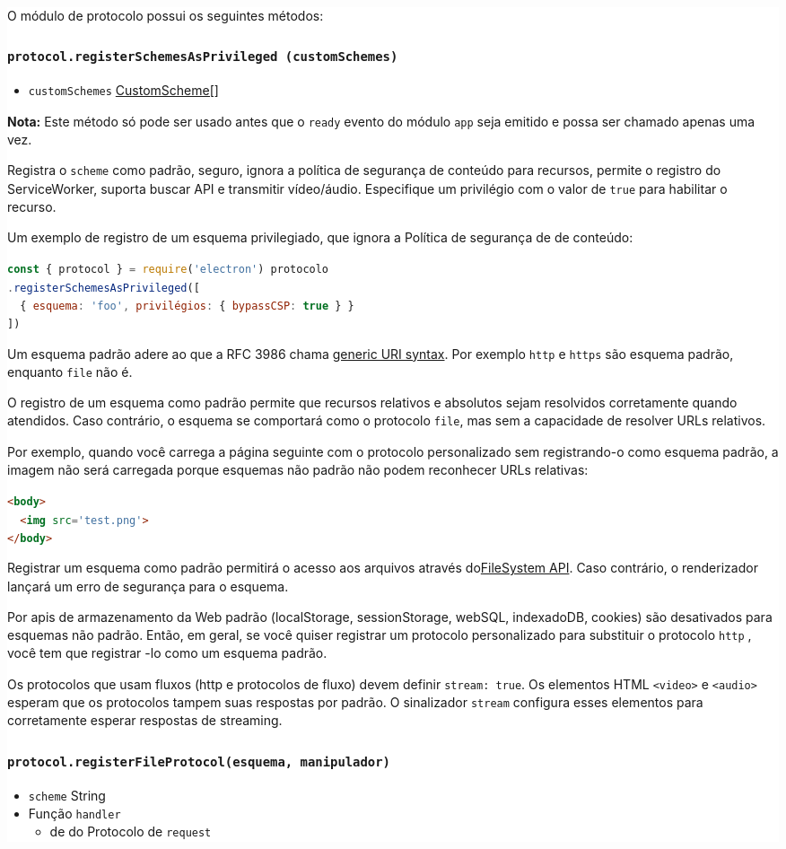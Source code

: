 O módulo de protocolo possui os seguintes métodos:

### `protocol.registerSchemesAsPrivileged (customSchemes)`

* `customSchemes` [CustomScheme[]](structures/custom-scheme.md)

**Nota:** Este método só pode ser usado antes que o `ready` evento do módulo `app` seja emitido e possa ser chamado apenas uma vez.

Registra o `scheme` como padrão, seguro, ignora a política de segurança de conteúdo para recursos, permite o registro do ServiceWorker, suporta buscar API e transmitir vídeo/áudio. Especifique um privilégio com o valor de `true` para habilitar o recurso.

Um exemplo de registro de um esquema privilegiado, que ignora a Política de segurança de de conteúdo:

```javascript
const { protocol } = require('electron') protocolo
.registerSchemesAsPrivileged([
  { esquema: 'foo', privilégios: { bypassCSP: true } }
])
```

Um esquema padrão adere ao que a RFC 3986 chama [generic URI syntax](https://tools.ietf.org/html/rfc3986#section-3). Por exemplo `http` e `https` são esquema padrão, enquanto `file` não é.

O registro de um esquema como padrão permite que recursos relativos e absolutos sejam resolvidos corretamente quando atendidos. Caso contrário, o esquema se comportará como o protocolo `file`, mas sem a capacidade de resolver URLs relativos.

Por exemplo, quando você carrega a página seguinte com o protocolo personalizado sem registrando-o como esquema padrão, a imagem não será carregada porque esquemas não padrão não podem reconhecer URLs relativas:

```html
<body>
  <img src='test.png'>
</body>
```

Registrar um esquema como padrão permitirá o acesso aos arquivos através do[FileSystem API][file-system-api]. Caso contrário, o renderizador lançará um erro de segurança para o esquema.

Por apis de armazenamento da Web padrão (localStorage, sessionStorage, webSQL, indexadoDB, cookies) são desativados para esquemas não padrão. Então, em geral, se você quiser registrar um protocolo personalizado para substituir o protocolo `http` , você tem que registrar -lo como um esquema padrão.

Os protocolos que usam fluxos (http e protocolos de fluxo) devem definir `stream: true`. Os elementos HTML `<video>` e `<audio>` esperam que os protocolos tampem suas respostas por padrão. O sinalizador `stream` configura esses elementos para corretamente esperar respostas de streaming.

### `protocol.registerFileProtocol(esquema, manipulador)`

* `scheme` String
* Função `handler`
  * </a>de  do Protocolo de `request`

</li> 
    

[file-system-api]: https://developer.mozilla.org/en-US/docs/Web/API/LocalFileSystem